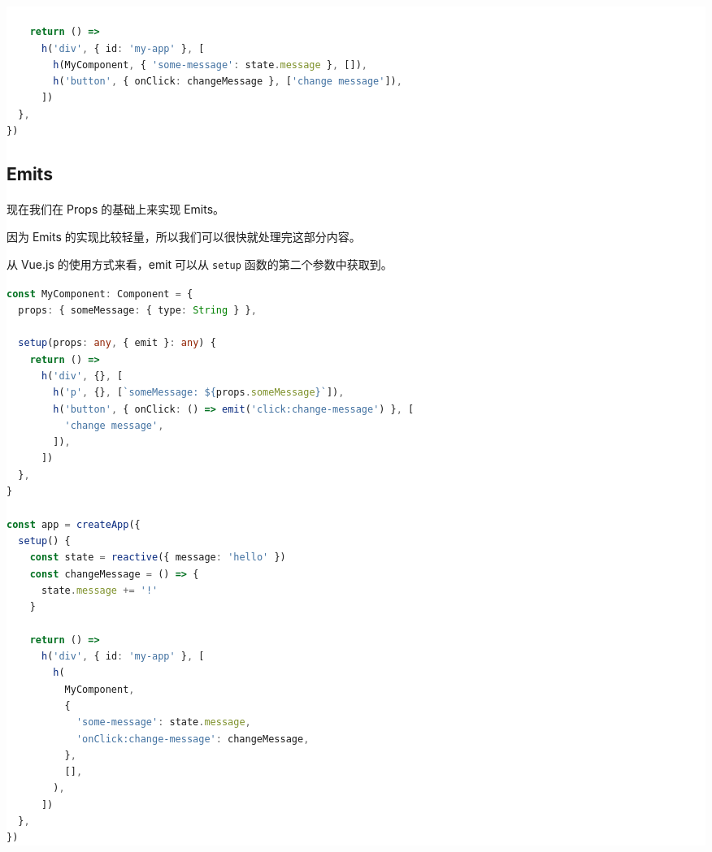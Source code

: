 ```ts

    return () =>
      h('div', { id: 'my-app' }, [
        h(MyComponent, { 'some-message': state.message }, []),
        h('button', { onClick: changeMessage }, ['change message']),
      ])
  },
})
```

## Emits

现在我们在 Props 的基础上来实现 Emits。

因为 Emits 的实现比较轻量，所以我们可以很快就处理完这部分内容。

从 Vue.js 的使用方式来看，emit 可以从 `setup` 函数的第二个参数中获取到。

```ts
const MyComponent: Component = {
  props: { someMessage: { type: String } },

  setup(props: any, { emit }: any) {
    return () =>
      h('div', {}, [
        h('p', {}, [`someMessage: ${props.someMessage}`]),
        h('button', { onClick: () => emit('click:change-message') }, [
          'change message',
        ]),
      ])
  },
}

const app = createApp({
  setup() {
    const state = reactive({ message: 'hello' })
    const changeMessage = () => {
      state.message += '!'
    }

    return () =>
      h('div', { id: 'my-app' }, [
        h(
          MyComponent,
          {
            'some-message': state.message,
            'onClick:change-message': changeMessage,
          },
          [],
        ),
      ])
  },
})
```
